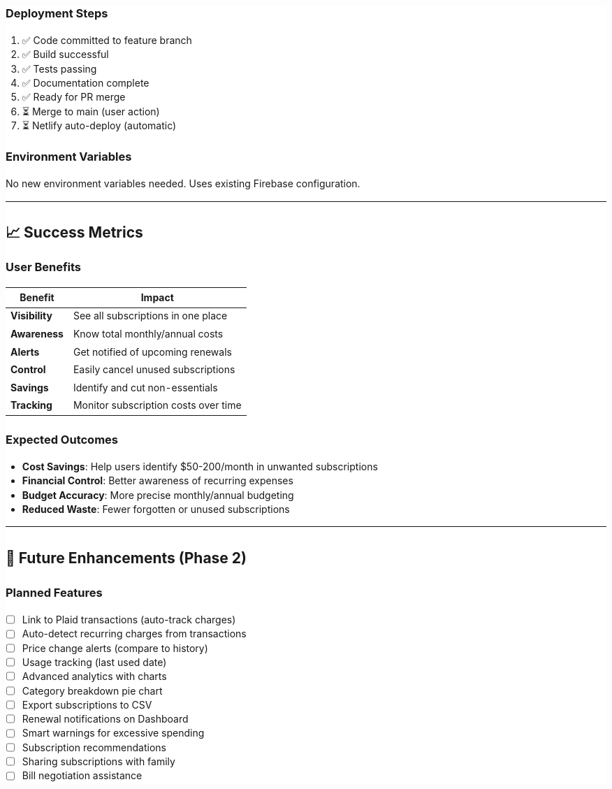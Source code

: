 ### Deployment Steps
1. ✅ Code committed to feature branch
2. ✅ Build successful
3. ✅ Tests passing
4. ✅ Documentation complete
5. ✅ Ready for PR merge
6. ⏳ Merge to main (user action)
7. ⏳ Netlify auto-deploy (automatic)

### Environment Variables
No new environment variables needed. Uses existing Firebase configuration.

---

## 📈 Success Metrics

### User Benefits
| Benefit | Impact |
|---------|--------|
| **Visibility** | See all subscriptions in one place |
| **Awareness** | Know total monthly/annual costs |
| **Alerts** | Get notified of upcoming renewals |
| **Control** | Easily cancel unused subscriptions |
| **Savings** | Identify and cut non-essentials |
| **Tracking** | Monitor subscription costs over time |

### Expected Outcomes
- **Cost Savings**: Help users identify $50-200/month in unwanted subscriptions
- **Financial Control**: Better awareness of recurring expenses
- **Budget Accuracy**: More precise monthly/annual budgeting
- **Reduced Waste**: Fewer forgotten or unused subscriptions

---

## 🔮 Future Enhancements (Phase 2)

### Planned Features
- [ ] Link to Plaid transactions (auto-track charges)
- [ ] Auto-detect recurring charges from transactions
- [ ] Price change alerts (compare to history)
- [ ] Usage tracking (last used date)
- [ ] Advanced analytics with charts
- [ ] Category breakdown pie chart
- [ ] Export subscriptions to CSV
- [ ] Renewal notifications on Dashboard
- [ ] Smart warnings for excessive spending
- [ ] Subscription recommendations
- [ ] Sharing subscriptions with family
- [ ] Bill negotiation assistance
